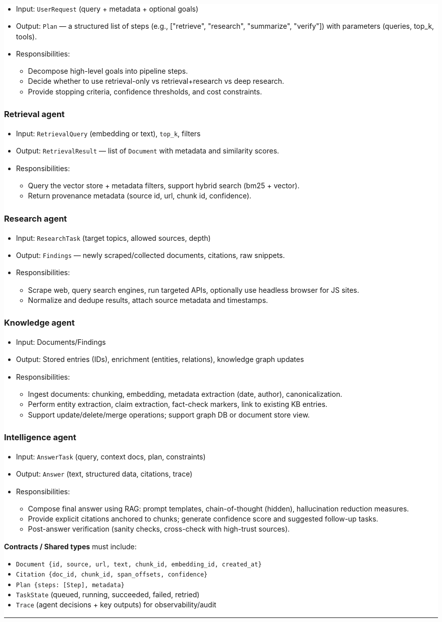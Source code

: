* Input: `UserRequest` (query + metadata + optional goals)
* Output: `Plan` — a structured list of steps (e.g., \["retrieve", "research", "summarize", "verify"]) with parameters (queries, top\_k, tools).
* Responsibilities:

    * Decompose high-level goals into pipeline steps.
    * Decide whether to use retrieval-only vs retrieval+research vs deep research.
    * Provide stopping criteria, confidence thresholds, and cost constraints.

### Retrieval agent

* Input: `RetrievalQuery` (embedding or text), `top_k`, filters
* Output: `RetrievalResult` — list of `Document` with metadata and similarity scores.
* Responsibilities:

    * Query the vector store + metadata filters, support hybrid search (bm25 + vector).
    * Return provenance metadata (source id, url, chunk id, confidence).

### Research agent

* Input: `ResearchTask` (target topics, allowed sources, depth)
* Output: `Findings` — newly scraped/collected documents, citations, raw snippets.
* Responsibilities:

    * Scrape web, query search engines, run targeted APIs, optionally use headless browser for JS sites.
    * Normalize and dedupe results, attach source metadata and timestamps.

### Knowledge agent

* Input: Documents/Findings
* Output: Stored entries (IDs), enrichment (entities, relations), knowledge graph updates
* Responsibilities:

    * Ingest documents: chunking, embedding, metadata extraction (date, author), canonicalization.
    * Perform entity extraction, claim extraction, fact-check markers, link to existing KB entries.
    * Support update/delete/merge operations; support graph DB or document store view.

### Intelligence agent

* Input: `AnswerTask` (query, context docs, plan, constraints)
* Output: `Answer` (text, structured data, citations, trace)
* Responsibilities:

    * Compose final answer using RAG: prompt templates, chain-of-thought (hidden), hallucination reduction measures.
    * Provide explicit citations anchored to chunks; generate confidence score and suggested follow-up tasks.
    * Post-answer verification (sanity checks, cross-check with high-trust sources).

**Contracts / Shared types** must include:

* `Document {id, source, url, text, chunk_id, embedding_id, created_at}`
* `Citation {doc_id, chunk_id, span_offsets, confidence}`
* `Plan {steps: [Step], metadata}`
* `TaskState` (queued, running, succeeded, failed, retried)
* `Trace` (agent decisions + key outputs) for observability/audit

---
